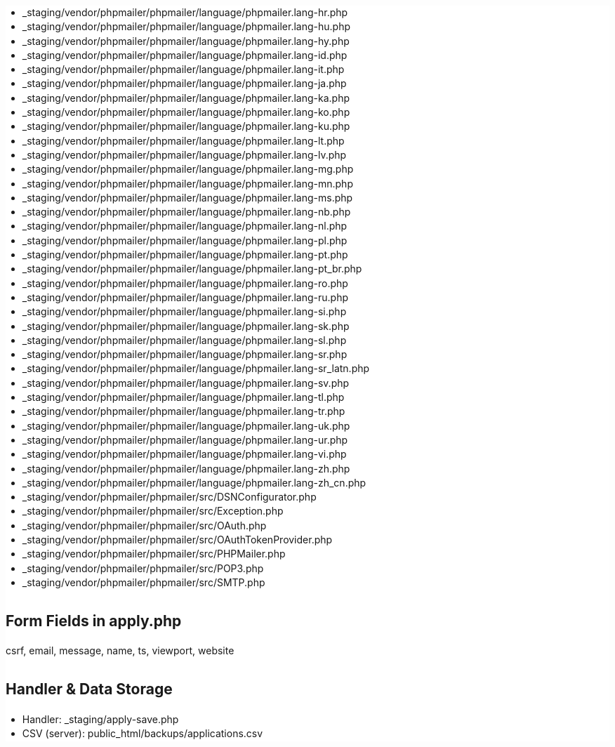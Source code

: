 - _staging/vendor/phpmailer/phpmailer/language/phpmailer.lang-hr.php
- _staging/vendor/phpmailer/phpmailer/language/phpmailer.lang-hu.php
- _staging/vendor/phpmailer/phpmailer/language/phpmailer.lang-hy.php
- _staging/vendor/phpmailer/phpmailer/language/phpmailer.lang-id.php
- _staging/vendor/phpmailer/phpmailer/language/phpmailer.lang-it.php
- _staging/vendor/phpmailer/phpmailer/language/phpmailer.lang-ja.php
- _staging/vendor/phpmailer/phpmailer/language/phpmailer.lang-ka.php
- _staging/vendor/phpmailer/phpmailer/language/phpmailer.lang-ko.php
- _staging/vendor/phpmailer/phpmailer/language/phpmailer.lang-ku.php
- _staging/vendor/phpmailer/phpmailer/language/phpmailer.lang-lt.php
- _staging/vendor/phpmailer/phpmailer/language/phpmailer.lang-lv.php
- _staging/vendor/phpmailer/phpmailer/language/phpmailer.lang-mg.php
- _staging/vendor/phpmailer/phpmailer/language/phpmailer.lang-mn.php
- _staging/vendor/phpmailer/phpmailer/language/phpmailer.lang-ms.php
- _staging/vendor/phpmailer/phpmailer/language/phpmailer.lang-nb.php
- _staging/vendor/phpmailer/phpmailer/language/phpmailer.lang-nl.php
- _staging/vendor/phpmailer/phpmailer/language/phpmailer.lang-pl.php
- _staging/vendor/phpmailer/phpmailer/language/phpmailer.lang-pt.php
- _staging/vendor/phpmailer/phpmailer/language/phpmailer.lang-pt_br.php
- _staging/vendor/phpmailer/phpmailer/language/phpmailer.lang-ro.php
- _staging/vendor/phpmailer/phpmailer/language/phpmailer.lang-ru.php
- _staging/vendor/phpmailer/phpmailer/language/phpmailer.lang-si.php
- _staging/vendor/phpmailer/phpmailer/language/phpmailer.lang-sk.php
- _staging/vendor/phpmailer/phpmailer/language/phpmailer.lang-sl.php
- _staging/vendor/phpmailer/phpmailer/language/phpmailer.lang-sr.php
- _staging/vendor/phpmailer/phpmailer/language/phpmailer.lang-sr_latn.php
- _staging/vendor/phpmailer/phpmailer/language/phpmailer.lang-sv.php
- _staging/vendor/phpmailer/phpmailer/language/phpmailer.lang-tl.php
- _staging/vendor/phpmailer/phpmailer/language/phpmailer.lang-tr.php
- _staging/vendor/phpmailer/phpmailer/language/phpmailer.lang-uk.php
- _staging/vendor/phpmailer/phpmailer/language/phpmailer.lang-ur.php
- _staging/vendor/phpmailer/phpmailer/language/phpmailer.lang-vi.php
- _staging/vendor/phpmailer/phpmailer/language/phpmailer.lang-zh.php
- _staging/vendor/phpmailer/phpmailer/language/phpmailer.lang-zh_cn.php
- _staging/vendor/phpmailer/phpmailer/src/DSNConfigurator.php
- _staging/vendor/phpmailer/phpmailer/src/Exception.php
- _staging/vendor/phpmailer/phpmailer/src/OAuth.php
- _staging/vendor/phpmailer/phpmailer/src/OAuthTokenProvider.php
- _staging/vendor/phpmailer/phpmailer/src/PHPMailer.php
- _staging/vendor/phpmailer/phpmailer/src/POP3.php
- _staging/vendor/phpmailer/phpmailer/src/SMTP.php

## Form Fields in apply.php

csrf, email, message, name, ts, viewport, website

## Handler & Data Storage

- Handler: _staging/apply-save.php
- CSV (server): public_html/backups/applications.csv
